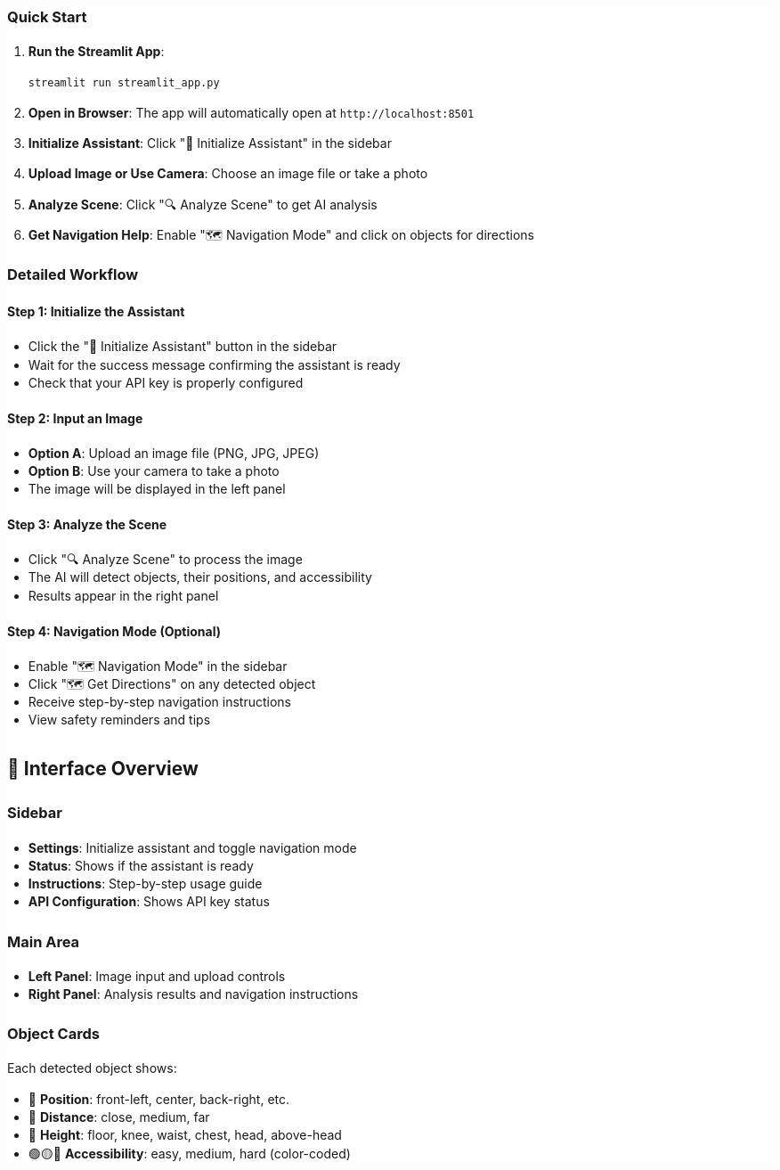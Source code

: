 ### Quick Start
1. **Run the Streamlit App**:
   ```bash
   streamlit run streamlit_app.py
   ```

2. **Open in Browser**: The app will automatically open at `http://localhost:8501`

3. **Initialize Assistant**: Click "🔄 Initialize Assistant" in the sidebar

4. **Upload Image or Use Camera**: Choose an image file or take a photo

5. **Analyze Scene**: Click "🔍 Analyze Scene" to get AI analysis

6. **Get Navigation Help**: Enable "🗺️ Navigation Mode" and click on objects for directions

### Detailed Workflow

#### Step 1: Initialize the Assistant
- Click the "🔄 Initialize Assistant" button in the sidebar
- Wait for the success message confirming the assistant is ready
- Check that your API key is properly configured

#### Step 2: Input an Image
- **Option A**: Upload an image file (PNG, JPG, JPEG)
- **Option B**: Use your camera to take a photo
- The image will be displayed in the left panel

#### Step 3: Analyze the Scene
- Click "🔍 Analyze Scene" to process the image
- The AI will detect objects, their positions, and accessibility
- Results appear in the right panel

#### Step 4: Navigation Mode (Optional)
- Enable "🗺️ Navigation Mode" in the sidebar
- Click "🗺️ Get Directions" on any detected object
- Receive step-by-step navigation instructions
- View safety reminders and tips

## 🎨 Interface Overview

### Sidebar
- **Settings**: Initialize assistant and toggle navigation mode
- **Status**: Shows if the assistant is ready
- **Instructions**: Step-by-step usage guide
- **API Configuration**: Shows API key status

### Main Area
- **Left Panel**: Image input and upload controls
- **Right Panel**: Analysis results and navigation instructions

### Object Cards
Each detected object shows:
- 📍 **Position**: front-left, center, back-right, etc.
- 📏 **Distance**: close, medium, far
- 📐 **Height**: floor, knee, waist, chest, head, above-head
- 🟢🟡🔴 **Accessibility**: easy, medium, hard (color-coded)
